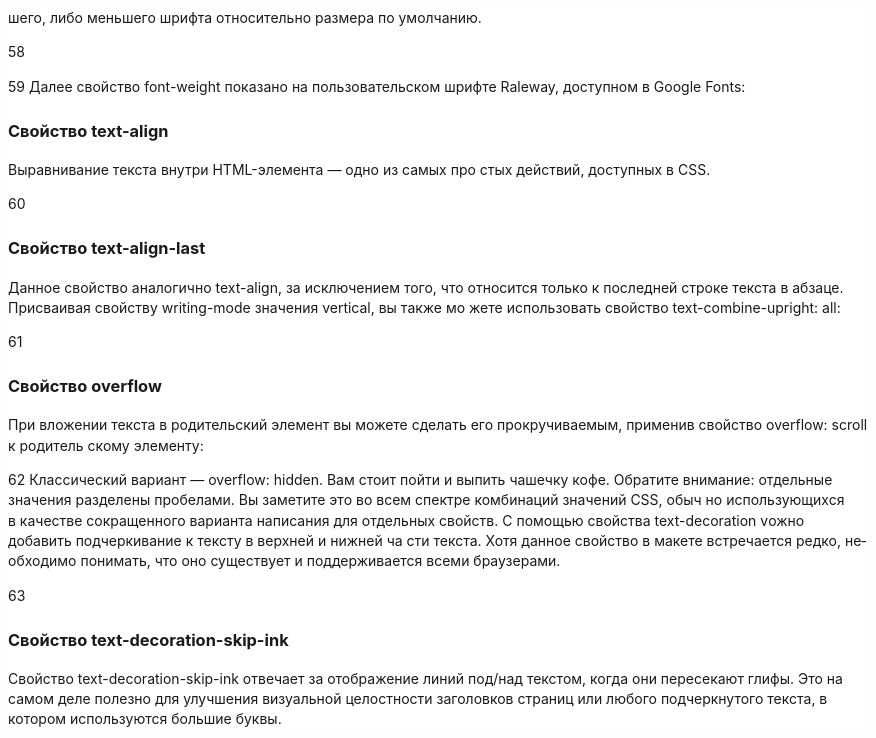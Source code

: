 шего, либо меньшего шрифта относительно размера по умолчанию.

58

59
Далее свойство font-weight показано на пользовательском шрифте
Raleway, доступном в Google Fonts:


### Свойство text-align

Выравнивание текста внутри HTML-элемента — одно из самых про­
стых действий, доступных в CSS.

60


### Свойство text-align-last

Данное свойство аналогично text-align, за исключением того, что
относится только к последней строке текста в абзаце.
Присваивая свойству writing-mode значения vertical, вы также мо­
жете использовать свойство text-combine-upright: all:

61


### Свойство overflow

При вложении текста в родительский элемент вы можете сделать его
прокручиваемым, применив свойство overflow: scroll к родитель­
скому элементу:

62
Классический вариант — overflow: hidden. Вам стоит пойти и выпить
чашечку кофе.
Обратите внимание: отдельные значения разделены пробелами.
Вы заметите это во всем спектре комбинаций значений CSS, обыч­
но использующихся в качестве сокращенного варианта написания
для отдельных свойств. C помощью свойства text-decoration
vожно добавить подчеркивание к тексту в верхней и нижней ча­
сти текста. Хотя данное свойство в макете встречается редко, не­
обходимо понимать, что оно существует и поддерживается всеми
браузерами.

63


### Свойство text-decoration-skip-ink

Свойство text-decoration-skip-ink отвечает за отображение линий
под/над текстом, когда они пересекают глифы. Это на самом деле
полезно для улучшения визуальной целостности заголовков страниц
или любого подчеркнутого текста, в котором используются большие
буквы.

